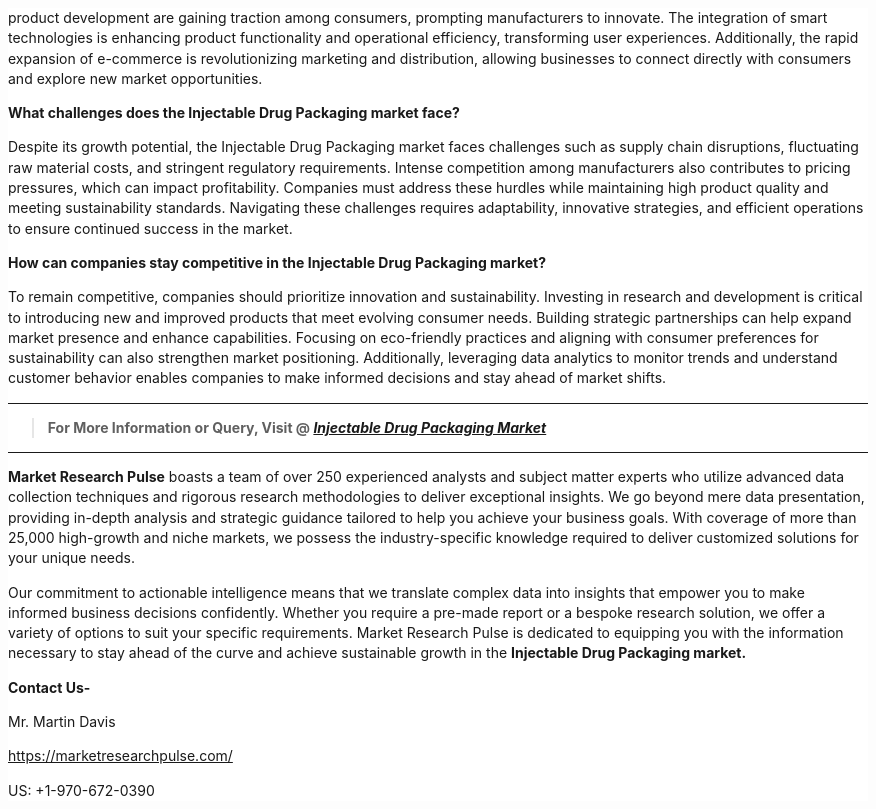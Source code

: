 product development are gaining traction among consumers, prompting manufacturers to innovate. The integration of smart technologies is enhancing product functionality and operational efficiency, transforming user experiences. Additionally, the rapid expansion of e-commerce is revolutionizing marketing and distribution, allowing businesses to connect directly with consumers and explore new market opportunities.</p><p><strong>What challenges does the Injectable Drug Packaging market face?</strong></p><p>Despite its growth potential, the Injectable Drug Packaging market faces challenges such as supply chain disruptions, fluctuating raw material costs, and stringent regulatory requirements. Intense competition among manufacturers also contributes to pricing pressures, which can impact profitability. Companies must address these hurdles while maintaining high product quality and meeting sustainability standards. Navigating these challenges requires adaptability, innovative strategies, and efficient operations to ensure continued success in the market.</p><p><strong>How can companies stay competitive in the Injectable Drug Packaging market?</strong></p><p>To remain competitive, companies should prioritize innovation and sustainability. Investing in research and development is critical to introducing new and improved products that meet evolving consumer needs. Building strategic partnerships can help expand market presence and enhance capabilities. Focusing on eco-friendly practices and aligning with consumer preferences for sustainability can also strengthen market positioning. Additionally, leveraging data analytics to monitor trends and understand customer behavior enables companies to make informed decisions and stay ahead of market shifts.</p><hr /><blockquote><p><strong>For More Information or Query, Visit @&nbsp;<em><a href="https://marketresearchpulse.com/report/30057/injectable-drug-packaging-market?utm_source=Linkedin&utm_medium=028">Injectable Drug Packaging Market</a></em></strong></p></blockquote><hr /><p><strong>Market Research Pulse</strong> boasts a team of over 250 experienced analysts and subject matter experts who utilize advanced data collection techniques and rigorous research methodologies to deliver exceptional insights. We go beyond mere data presentation, providing in-depth analysis and strategic guidance tailored to help you achieve your business goals. With coverage of more than 25,000 high-growth and niche markets, we possess the industry-specific knowledge required to deliver customized solutions for your unique needs.</p><p>Our commitment to actionable intelligence means that we translate complex data into insights that empower you to make informed business decisions confidently. Whether you require a pre-made report or a bespoke research solution, we offer a variety of options to suit your specific requirements. Market Research Pulse is dedicated to equipping you with the information necessary to stay ahead of the curve and achieve sustainable growth in the <strong>Injectable Drug Packaging market.</strong></p><p><strong>Contact Us-</strong></p><p>Mr. Martin Davis</p><p>https://marketresearchpulse.com/</p><p>US: +1-970-672-0390</p>